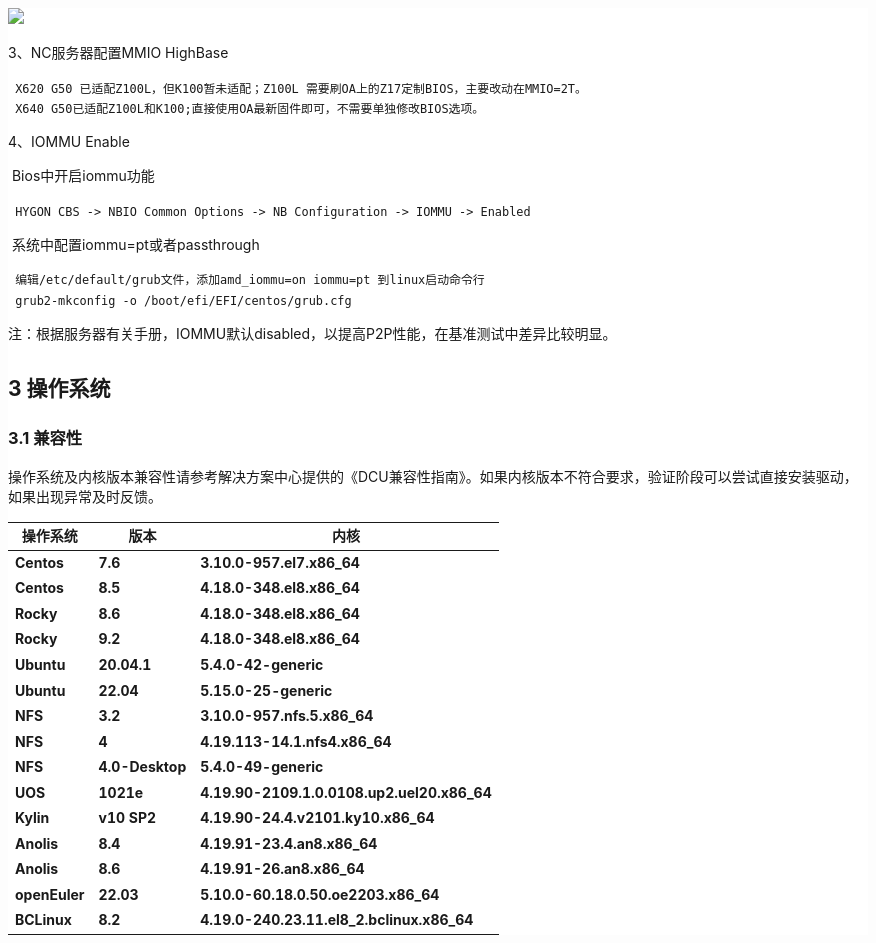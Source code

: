 ![](C:\Users\Admin\Desktop\个人文件\x7340.png)

3、NC服务器配置MMIO HighBase

```
 X620 G50 已适配Z100L，但K100暂未适配；Z100L 需要刷OA上的Z17定制BIOS，主要改动在MMIO=2T。
 X640 G50已适配Z100L和K100;直接使用OA最新固件即可，不需要单独修改BIOS选项。
```

4、IOMMU Enable

​    Bios中开启iommu功能

```
 HYGON CBS -> NBIO Common Options -> NB Configuration -> IOMMU -> Enabled
```

​    系统中配置iommu=pt或者passthrough

```
 编辑/etc/default/grub文件，添加amd_iommu=on iommu=pt 到linux启动命令行
 grub2-mkconfig -o /boot/efi/EFI/centos/grub.cfg
```

​    注：根据服务器有关手册，IOMMU默认disabled，以提高P2P性能，在基准测试中差异比较明显。

 

## 3   操作系统

### 3.1      兼容性

操作系统及内核版本兼容性请参考解决方案中心提供的《DCU兼容性指南》。如果内核版本不符合要求，验证阶段可以尝试直接安装驱动，如果出现异常及时反馈。

| **操作系统**  | **版本**        | **内核**                                   |
| ------------- | --------------- | ------------------------------------------ |
| **Centos**    | **7.6**         | **3.10.0-957.el7.x86_64**                  |
| **Centos**    | **8.5**         | **4.18.0-348.el8.x86_64**                  |
| **Rocky**     | **8.6**         | **4.18.0-348.el8.x86_64**                  |
| **Rocky**     | **9.2**         | **4.18.0-348.el8.x86_64**                  |
| **Ubuntu**    | **20.04.1**     | **5.4.0-42-generic**                       |
| **Ubuntu**    | **22.04**       | **5.15.0-25-generic**                      |
| **NFS**       | **3.2**         | **3.10.0-957.nfs.5.x86_64**                |
| **NFS**       | **4**           | **4.19.113-14.1.nfs4.x86_64**              |
| **NFS**       | **4.0-Desktop** | **5.4.0-49-generic**                       |
| **UOS**       | **1021e**       | **4.19.90-2109.1.0.0108.up2.uel20.x86_64** |
| **Kylin**     | **v10 SP2**     | **4.19.90-24.4.v2101.ky10.x86_64**         |
| **Anolis**    | **8.4**         | **4.19.91-23.4.an8.x86_64**                |
| **Anolis**    | **8.6**         | **4.19.91-26.an8.x86_64**                  |
| **openEuler** | **22.03**       | **5.10.0-60.18.0.50.oe2203.x86_64**        |
| **BCLinux**   | **8.2**         | **4.19.0-240.23.11.el8_2.bclinux.x86_64**  |
